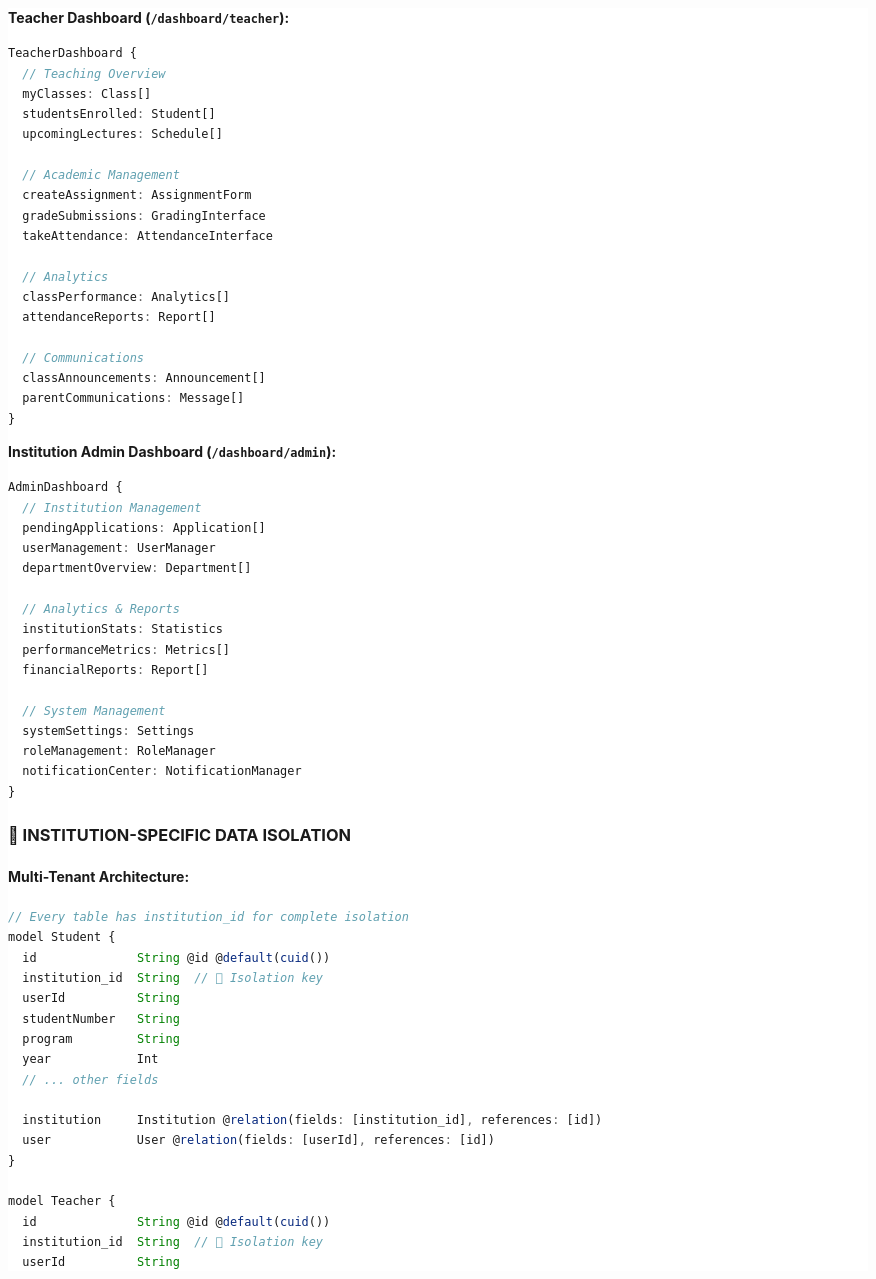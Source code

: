 **Teacher Dashboard (`/dashboard/teacher`):**
```typescript
TeacherDashboard {
  // Teaching Overview
  myClasses: Class[]
  studentsEnrolled: Student[]
  upcomingLectures: Schedule[]
  
  // Academic Management
  createAssignment: AssignmentForm
  gradeSubmissions: GradingInterface
  takeAttendance: AttendanceInterface
  
  // Analytics
  classPerformance: Analytics[]
  attendanceReports: Report[]
  
  // Communications
  classAnnouncements: Announcement[]
  parentCommunications: Message[]
}
```

**Institution Admin Dashboard (`/dashboard/admin`):**
```typescript
AdminDashboard {
  // Institution Management
  pendingApplications: Application[]
  userManagement: UserManager
  departmentOverview: Department[]
  
  // Analytics & Reports
  institutionStats: Statistics
  performanceMetrics: Metrics[]
  financialReports: Report[]
  
  // System Management
  systemSettings: Settings
  roleManagement: RoleManager
  notificationCenter: NotificationManager
}
```

### **🏫 INSTITUTION-SPECIFIC DATA ISOLATION**

#### **Multi-Tenant Architecture:**
```typescript
// Every table has institution_id for complete isolation
model Student {
  id              String @id @default(cuid())
  institution_id  String  // 🔑 Isolation key
  userId          String
  studentNumber   String
  program         String
  year            Int
  // ... other fields
  
  institution     Institution @relation(fields: [institution_id], references: [id])
  user            User @relation(fields: [userId], references: [id])
}

model Teacher {
  id              String @id @default(cuid())
  institution_id  String  // 🔑 Isolation key
  userId          String
```
